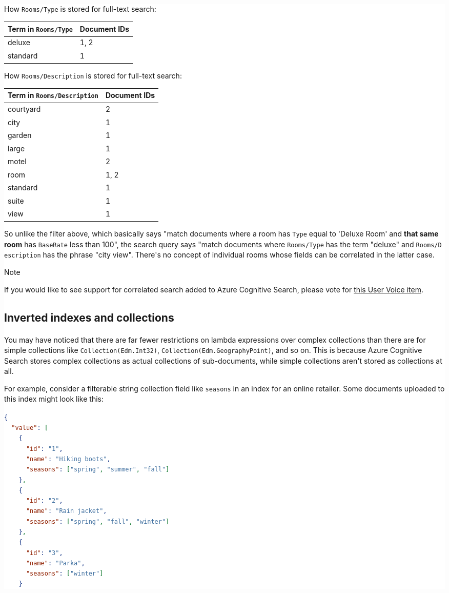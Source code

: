 How `Rooms/Type` is stored for full-text search:

| Term in `Rooms/Type` | Document IDs |
| --- | --- |
| deluxe | 1, 2 |
| standard | 1 |

How `Rooms/Description` is stored for full-text search:

| Term in `Rooms/Description` | Document IDs |
| --- | --- |
| courtyard | 2 |
| city | 1 |
| garden | 1 |
| large | 1 |
| motel | 2 |
| room | 1, 2 |
| standard | 1 |
| suite | 1 |
| view | 1 |

So unlike the filter above, which basically says "match documents where a room has `Type` equal to 'Deluxe Room' and **that same room** has `BaseRate` less than 100", the search query says "match documents where `Rooms/Type` has the term "deluxe" and `Rooms/Description` has the phrase "city view". There's no concept of individual rooms whose fields can be correlated in the latter case.

> [!NOTE]
> If you would like to see support for correlated search added to Azure Cognitive Search, please vote for [this User Voice item](https://feedback.azure.com/forums/263029-azure-search/suggestions/37735060-support-correlated-search-on-complex-collections).

## Inverted indexes and collections

You may have noticed that there are far fewer restrictions on lambda expressions over complex collections than there are for simple collections like `Collection(Edm.Int32)`, `Collection(Edm.GeographyPoint)`, and so on. This is because Azure Cognitive Search stores complex collections as actual collections of sub-documents, while simple collections aren't stored as collections at all.

For example, consider a filterable string collection field like `seasons` in an index for an online retailer. Some documents uploaded to this index might look like this:

```json
{
  "value": [
    {
      "id": "1",
      "name": "Hiking boots",
      "seasons": ["spring", "summer", "fall"]
    },
    {
      "id": "2",
      "name": "Rain jacket",
      "seasons": ["spring", "fall", "winter"]
    },
    {
      "id": "3",
      "name": "Parka",
      "seasons": ["winter"]
    }
```
